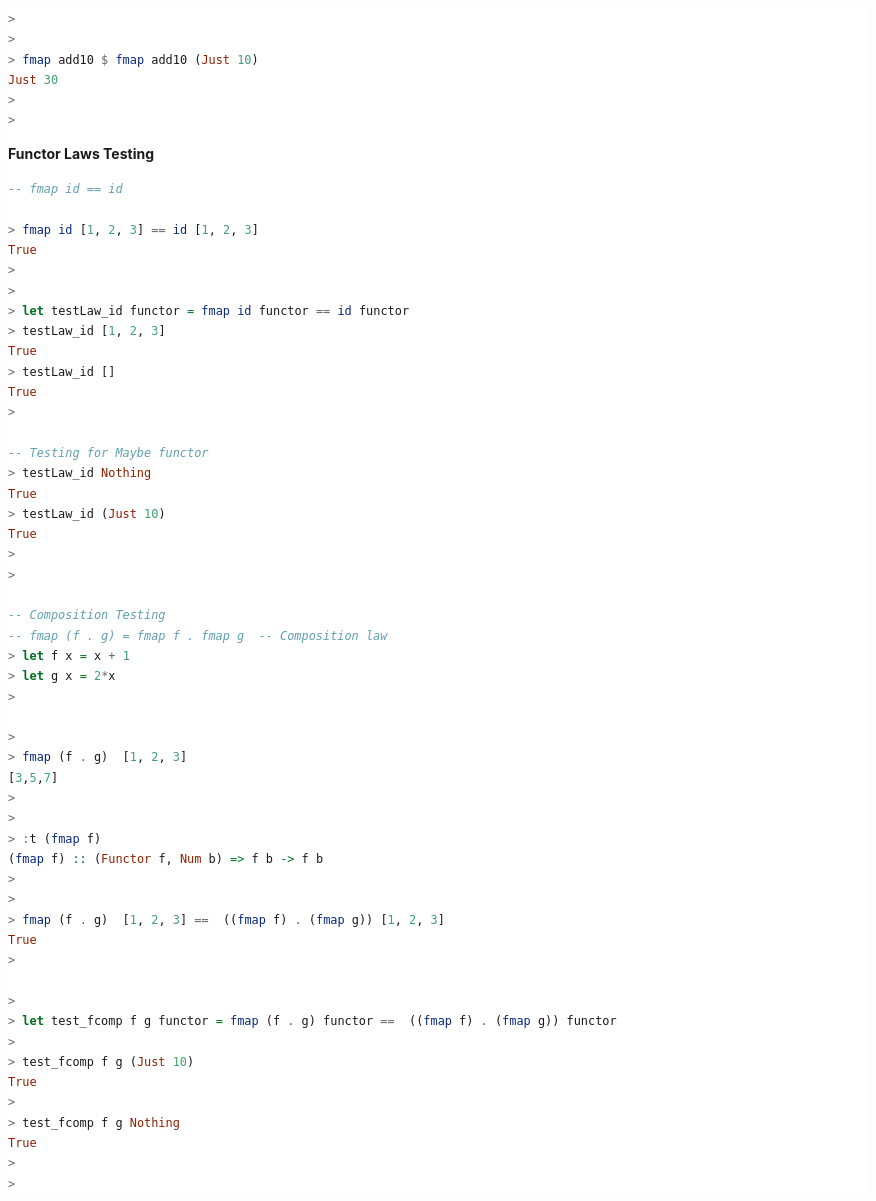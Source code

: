 ```haskell
> 
> 
> fmap add10 $ fmap add10 (Just 10)
Just 30
> 
>
```

**Functor Laws Testing**

```haskell
-- fmap id == id

> fmap id [1, 2, 3] == id [1, 2, 3]
True
> 
> 
> let testLaw_id functor = fmap id functor == id functor
> testLaw_id [1, 2, 3]
True
> testLaw_id []
True
> 

-- Testing for Maybe functor
> testLaw_id Nothing
True
> testLaw_id (Just 10)
True
> 
> 

-- Composition Testing
-- fmap (f . g) = fmap f . fmap g  -- Composition law
> let f x = x + 1
> let g x = 2*x
> 

> 
> fmap (f . g)  [1, 2, 3]
[3,5,7]
> 
> 
> :t (fmap f)
(fmap f) :: (Functor f, Num b) => f b -> f b
> 
> 
> fmap (f . g)  [1, 2, 3] ==  ((fmap f) . (fmap g)) [1, 2, 3]
True
> 

> 
> let test_fcomp f g functor = fmap (f . g) functor ==  ((fmap f) . (fmap g)) functor
> 
> test_fcomp f g (Just 10)
True
> 
> test_fcomp f g Nothing
True
> 
>
```
